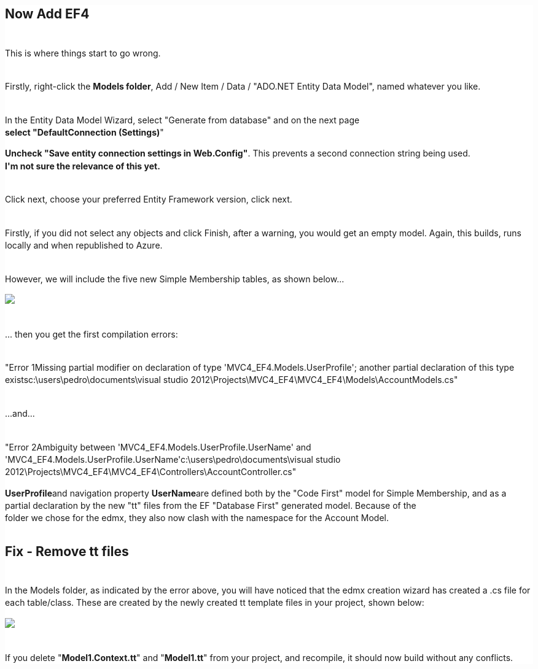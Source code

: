   

## <a name="Now_Add_EF4"></a>Now Add EF4
  
<br>This is where things start to go wrong.   
  
<br>Firstly, right-click the **Models folder**, Add / New Item / Data / "ADO.NET Entity Data Model", named whatever you like.  
  
<br>In the Entity Data Model Wizard, select "Generate from database" and on the next page<br>**select "DefaultConnection (Settings)**"  
  
**Uncheck "Save entity connection settings in Web.Config"**. This prevents a second connection string being used.<br>**I'm not sure the relevance of this yet.**  
  
<br>Click next, choose your preferred Entity Framework version, click next.  
  
<br>Firstly, if you did not select any objects and click Finish, after a warning, you would get an empty model. Again, this builds, runs locally and when republished to Azure.  
  
<br>However, we will include the five new Simple Membership tables, as shown below...  
  
[![ ](http://social.technet.microsoft.com/wiki/resized-image.ashx/__size/550x0/__key/communityserver-wikis-components-files/00-00-00-00-05/5432.Capture3.PNG)](http://social.technet.microsoft.com/wiki/cfs-file.ashx/__key/communityserver-wikis-components-files/00-00-00-00-05/5432.Capture3.PNG)  
  
<br>... then you get the first compilation errors:  
  
<br>"Error 1Missing partial modifier on declaration of type 'MVC4\_EF4.Models.UserProfile'; another partial declaration of this type existsc:\users\pedro\documents\visual studio 2012\Projects\MVC4\_EF4\MVC4\_EF4\Models\AccountModels.cs"  
  
<br>...and...  
  
<br>"Error 2Ambiguity between 'MVC4\_EF4.Models.UserProfile.UserName' and 'MVC4\_EF4.Models.UserProfile.UserName'c:\users\pedro\documents\visual studio 2012\Projects\MVC4\_EF4\MVC4\_EF4\Controllers\AccountController.cs"  


  
**UserProfile**and navigation property **UserName**are defined both by the "Code First" model for Simple Membership, and as a partial declaration by the new "tt" files from the EF "Database First" generated model. Because of the<br> folder we chose for the edmx, they also now clash with the namespace for the Account Model.  
  
  
  

## <a name="Fix_1_Remove_tt_files"></a>Fix - Remove tt files
  
<br>In the Models folder, as indicated by the error above, you will have noticed that the edmx creation wizard has created a .cs file for each table/class. These are created by the newly created tt template files in your project, shown below:  
  
[![ ](http://social.technet.microsoft.com/wiki/resized-image.ashx/__size/280x0/__key/communityserver-wikis-components-files/00-00-00-00-05/5460.Capture4.PNG)](http://social.technet.microsoft.com/wiki/cfs-file.ashx/__key/communityserver-wikis-components-files/00-00-00-00-05/5460.Capture4.PNG)  
  
<br>If you delete "**Model1.Context.tt**" and "**Model1.tt**" from your project, and recompile, it should now build without any conflicts.  
  